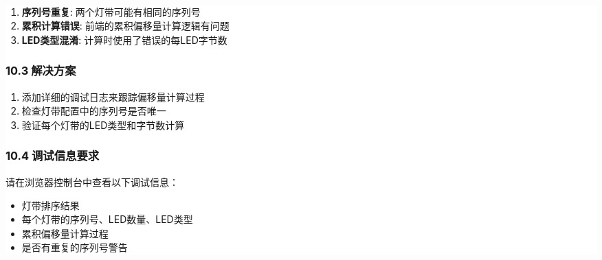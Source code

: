 1. **序列号重复**: 两个灯带可能有相同的序列号
2. **累积计算错误**: 前端的累积偏移量计算逻辑有问题
3. **LED类型混淆**: 计算时使用了错误的每LED字节数

### 10.3 解决方案

1. 添加详细的调试日志来跟踪偏移量计算过程
2. 检查灯带配置中的序列号是否唯一
3. 验证每个灯带的LED类型和字节数计算

### 10.4 调试信息要求

请在浏览器控制台中查看以下调试信息：

- 灯带排序结果
- 每个灯带的序列号、LED数量、LED类型
- 累积偏移量计算过程
- 是否有重复的序列号警告
